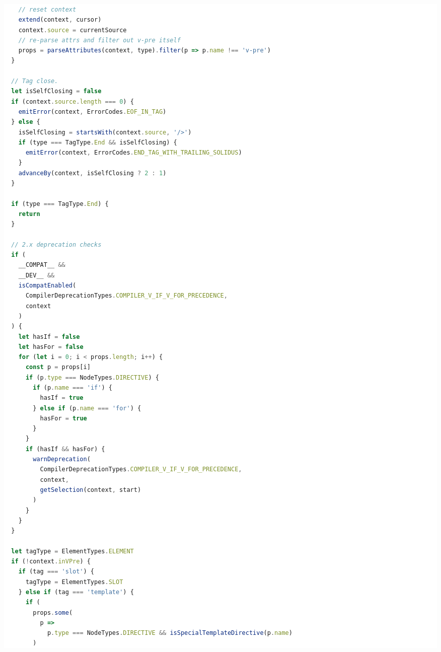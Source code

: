 ```javascript
    // reset context
    extend(context, cursor)
    context.source = currentSource
    // re-parse attrs and filter out v-pre itself
    props = parseAttributes(context, type).filter(p => p.name !== 'v-pre')
  }

  // Tag close.
  let isSelfClosing = false
  if (context.source.length === 0) {
    emitError(context, ErrorCodes.EOF_IN_TAG)
  } else {
    isSelfClosing = startsWith(context.source, '/>')
    if (type === TagType.End && isSelfClosing) {
      emitError(context, ErrorCodes.END_TAG_WITH_TRAILING_SOLIDUS)
    }
    advanceBy(context, isSelfClosing ? 2 : 1)
  }

  if (type === TagType.End) {
    return
  }

  // 2.x deprecation checks
  if (
    __COMPAT__ &&
    __DEV__ &&
    isCompatEnabled(
      CompilerDeprecationTypes.COMPILER_V_IF_V_FOR_PRECEDENCE,
      context
    )
  ) {
    let hasIf = false
    let hasFor = false
    for (let i = 0; i < props.length; i++) {
      const p = props[i]
      if (p.type === NodeTypes.DIRECTIVE) {
        if (p.name === 'if') {
          hasIf = true
        } else if (p.name === 'for') {
          hasFor = true
        }
      }
      if (hasIf && hasFor) {
        warnDeprecation(
          CompilerDeprecationTypes.COMPILER_V_IF_V_FOR_PRECEDENCE,
          context,
          getSelection(context, start)
        )
      }
    }
  }

  let tagType = ElementTypes.ELEMENT
  if (!context.inVPre) {
    if (tag === 'slot') {
      tagType = ElementTypes.SLOT
    } else if (tag === 'template') {
      if (
        props.some(
          p =>
            p.type === NodeTypes.DIRECTIVE && isSpecialTemplateDirective(p.name)
        )
```